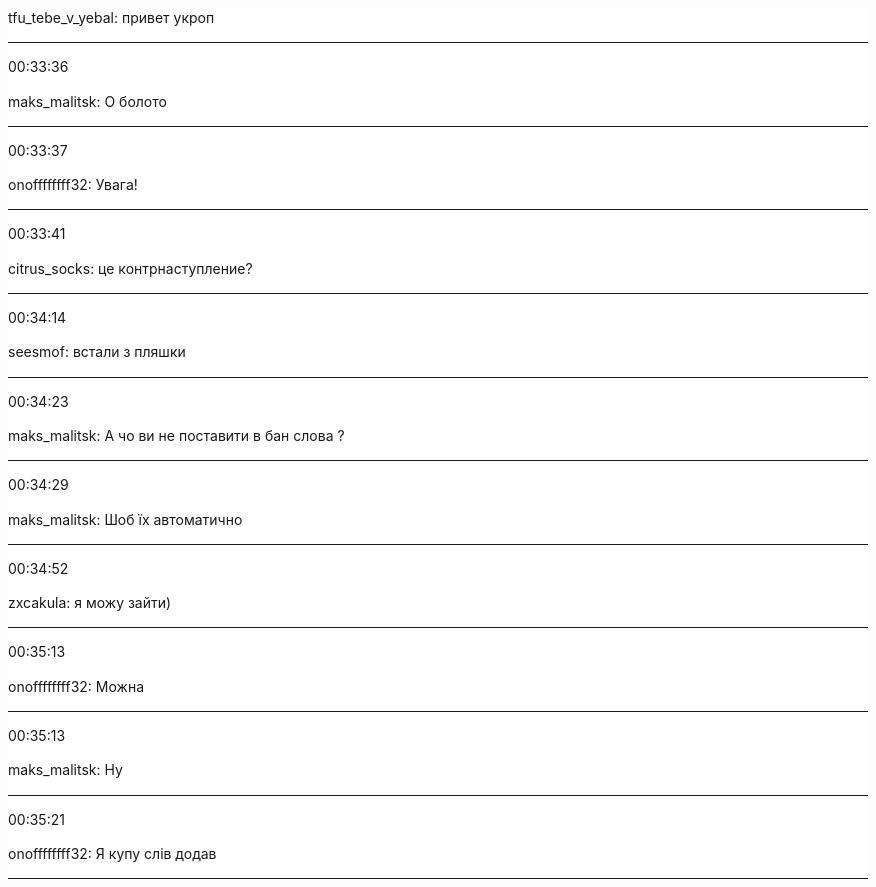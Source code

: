 tfu_tebe_v_yebal: привет укроп

---

00:33:36

maks_malitsk: О болото

---

00:33:37

onoffffffff32: Увага!

---

00:33:41

citrus_socks: це контрнаступление?

---

00:34:14

seesmof: встали з пляшки

---

00:34:23

maks_malitsk: А чо ви не поставити в бан слова ?

---

00:34:29

maks_malitsk: Шоб їх автоматично

---

00:34:52

zxcakula: я можу зайти)

---

00:35:13

onoffffffff32: Можна

---

00:35:13

maks_malitsk: Ну

---

00:35:21

onoffffffff32: Я купу слів додав

---
